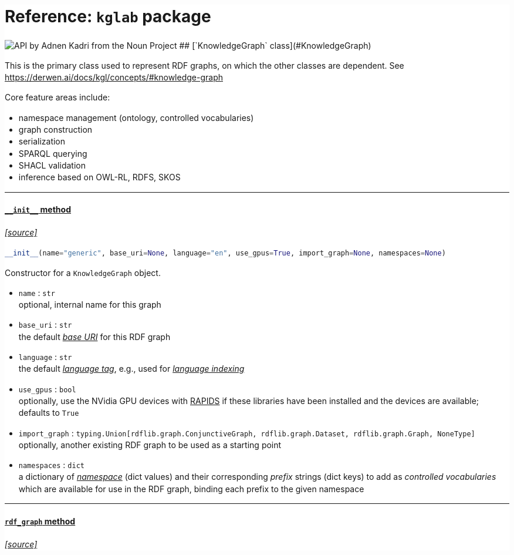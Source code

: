# Reference: `kglab` package
<img src='../assets/nouns/api.png' alt='API by Adnen Kadri from the Noun Project' />
## [`KnowledgeGraph` class](#KnowledgeGraph)

This is the primary class used to represent RDF graphs, on which the other classes are dependent.
See <https://derwen.ai/docs/kgl/concepts/#knowledge-graph>

Core feature areas include:

  * namespace management (ontology, controlled vocabularies)
  * graph construction
  * serialization
  * SPARQL querying
  * SHACL validation
  * inference based on OWL-RL, RDFS, SKOS
    
---
#### [`__init__` method](#kglab.KnowledgeGraph.__init__)
[*\[source\]*](https://github.com/DerwenAI/kglab/blob/main/kglab/kglab.py#L70)

```python
__init__(name="generic", base_uri=None, language="en", use_gpus=True, import_graph=None, namespaces=None)
```
Constructor for a `KnowledgeGraph` object.

  * `name` : `str`  
optional, internal name for this graph

  * `base_uri` : `str`  
the default [*base URI*](https://tools.ietf.org/html/rfc3986#section-5.1) for this RDF graph

  * `language` : `str`  
the default [*language tag*](https://www.w3.org/TR/rdf11-concepts/#dfn-language-tag), e.g., used for [*language indexing*](https://www.w3.org/TR/json-ld11/#language-indexing)

  * `use_gpus` : `bool`  
optionally, use the NVidia GPU devices with [RAPIDS](https://rapids.ai/) if these libraries have been installed and the devices are available; defaults to `True`

  * `import_graph` : `typing.Union[rdflib.graph.ConjunctiveGraph, rdflib.graph.Dataset, rdflib.graph.Graph, NoneType]`  
optionally, another existing RDF graph to be used as a starting point

  * `namespaces` : `dict`  
a dictionary of [*namespace*](https://rdflib.readthedocs.io/en/stable/apidocs/rdflib.html?highlight=namespace#rdflib.Namespace) (dict values) and their corresponding *prefix* strings (dict keys) to add as *controlled vocabularies* which are available for use in the RDF graph, binding each prefix to the given namespace



---
#### [`rdf_graph` method](#kglab.KnowledgeGraph.rdf_graph)
[*\[source\]*](https://github.com/DerwenAI/kglab/blob/main/kglab/kglab.py#L129)
